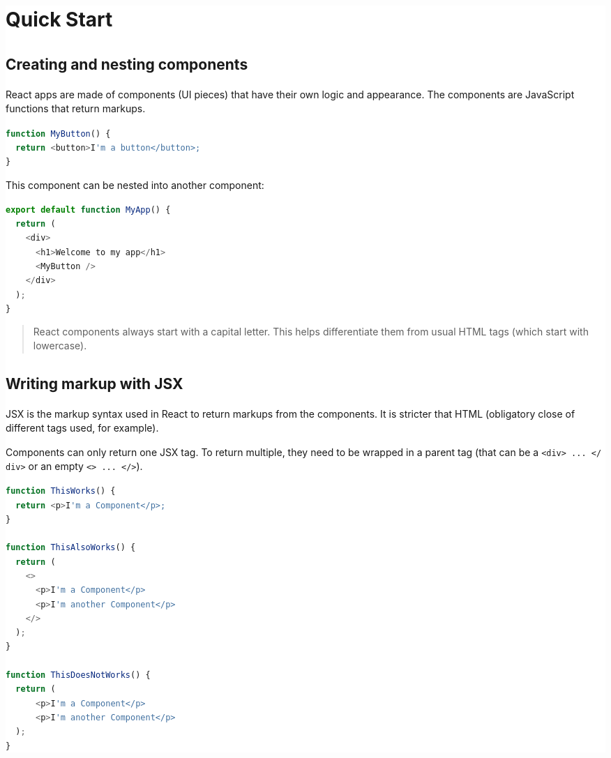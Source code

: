 # Quick Start



## Creating and nesting components

React apps are made of components (UI pieces) that have their own logic and appearance. The components are JavaScript functions that return markups.

```js
function MyButton() {
  return <button>I'm a button</button>;
}
```

This component can be nested into another component:

```js
export default function MyApp() {
  return (
    <div>
      <h1>Welcome to my app</h1>
      <MyButton />
    </div>
  );
}
```

> React components always start with a capital letter. This helps differentiate them from usual HTML tags (which start with lowercase).

## Writing markup with JSX

JSX is the markup syntax used in React to return markups from the components. It is stricter that HTML (obligatory close of different tags used, for example).

Components can only return one JSX tag. To return multiple, they need to be wrapped in a parent tag (that can be a `<div> ... </div>` or an empty `<> ... </>`).

```js
function ThisWorks() {
  return <p>I'm a Component</p>;
}

function ThisAlsoWorks() {
  return (
    <>
      <p>I'm a Component</p>
      <p>I'm another Component</p>
    </>
  );
}

function ThisDoesNotWorks() {
  return (
      <p>I'm a Component</p>
      <p>I'm another Component</p>
  );
}
```
